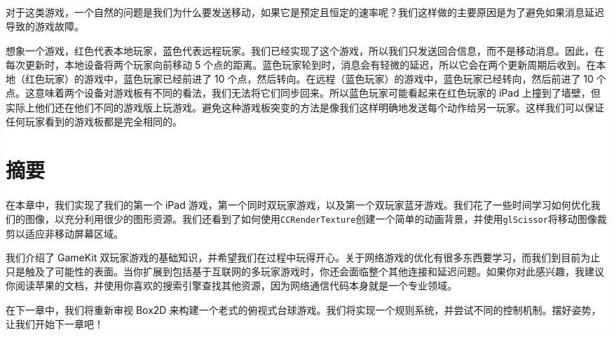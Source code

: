 对于这类游戏，一个自然的问题是我们为什么要发送移动，如果它是预定且恒定的速率呢？我们这样做的主要原因是为了避免如果消息延迟导致的游戏故障。

想象一个游戏，红色代表本地玩家，蓝色代表远程玩家。我们已经实现了这个游戏，所以我们只发送回合信息，而不是移动消息。因此，在每次更新时，本地设备将两个玩家向前移动 5 个点的距离。蓝色玩家轮到时，消息会有轻微的延迟，所以它会在两个更新周期后收到。在本地（红色玩家）的游戏中，蓝色玩家已经前进了 10 个点，然后转向。在远程（蓝色玩家）的游戏中，蓝色玩家已经转向，然后前进了 10 个点。这意味着两个设备对游戏板有不同的看法，我们无法将它们同步回来。所以蓝色玩家可能看起来在红色玩家的 iPad 上撞到了墙壁，但实际上他们还在他们不同的游戏版上玩游戏。避免这种游戏板突变的方法是像我们这样明确地发送每个动作给另一玩家。这样我们可以保证任何玩家看到的游戏板都是完全相同的。

# 摘要

在本章中，我们实现了我们的第一个 iPad 游戏，第一个同时双玩家游戏，以及第一个双玩家蓝牙游戏。我们花了一些时间学习如何优化我们的图像，以充分利用很少的图形资源。我们还看到了如何使用`CCRenderTexture`创建一个简单的动画背景，并使用`glScissor`将移动图像裁剪以适应非移动屏幕区域。

我们介绍了 GameKit 双玩家游戏的基础知识，并希望我们在过程中玩得开心。关于网络游戏的优化有很多东西要学习，而我们到目前为止只是触及了可能性的表面。当你扩展到包括基于互联网的多玩家游戏时，你还会面临整个其他连接和延迟问题。如果你对此感兴趣，我建议你阅读苹果的文档，并使用你喜欢的搜索引擎查找其他资源，因为网络通信代码本身就是一个专业领域。

在下一章中，我们将重新审视 Box2D 来构建一个老式的俯视式台球游戏。我们将实现一个规则系统，并尝试不同的控制机制。摆好姿势，让我们开始下一章吧！
